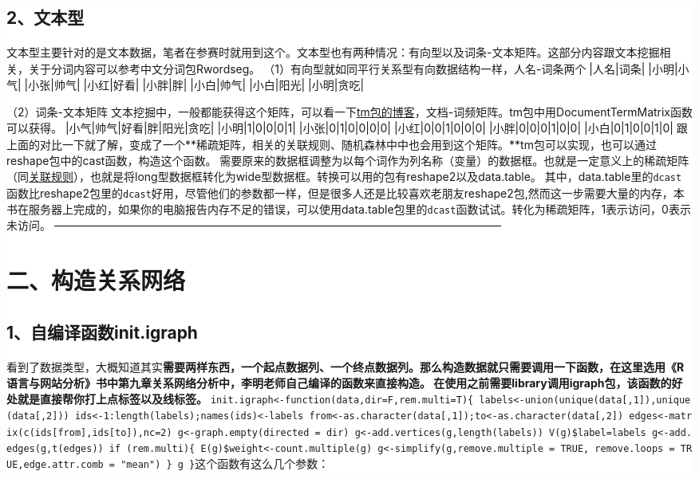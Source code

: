 ## 2、文本型
文本型主要针对的是文本数据，笔者在参赛时就用到这个。文本型也有两种情况：有向型以及词条-文本矩阵。这部分内容跟文本挖掘相关，关于分词内容可以参考中文分词包Rwordseg。
（1）有向型就如同平行关系型有向数据结构一样，人名-词条两个
|人名|词条|
|小明|小气|
|小张|帅气|
|小红|好看|
|小胖|胖|
|小白|帅气|
|小白|阳光|
|小明|贪吃|

（2）词条-文本矩阵
文本挖掘中，一般都能获得这个矩阵，可以看一下[tm包的博客](http://blog.csdn.net/sinat_26917383/article/details/51055518)，文档-词频矩阵。tm包中用DocumentTermMatrix函数可以获得。
|小气|帅气|好看|胖|阳光|贪吃|
|小明|1|0|0|0|1|
|小张|0|1|0|0|0|0|
|小红|0|0|1|0|0|0|
|小胖|0|0|0|1|0|0|
|小白|0|1|0|0|1|0|
跟上面的对比一下就了解，变成了一个**稀疏矩阵，相关的关联规则、随机森林中中也会用到这个矩阵。**tm包可以实现，也可以通过reshape包中的cast函数，构造这个函数。
需要原来的数据框调整为以每个词作为列名称（变量）的数据框。也就是一定意义上的稀疏矩阵（同[关联规则](http://blog.csdn.net/sinat_26917383/article/details/50662709)），也就是将long型数据框转化为wide型数据框。转换可以用的包有reshape2以及data.table。
其中，data.table里的`dcast`函数比reshape2包里的`dcast`好用，尽管他们的参数都一样，但是很多人还是比较喜欢老朋友reshape2包,然而这一步需要大量的内存，本书在服务器上完成的，如果你的电脑报告内存不足的错误，可以使用data.table包里的`dcast`函数试试。转化为稀疏矩阵，1表示访问，0表示未访问。
————————————————————————————————————————

# 二、构造关系网络


## 1、自编译函数init.igraph

看到了数据类型，大概知道其实**需要两样东西，一个起点数据列、一个终点数据列。**那么构造数据就只需要调用一下函数，在这里选用《R语言与网站分析》书中第九章关系网络分析中，李明老师自己编译的函数来直接构造。
在使用之前需要library调用igraph包，该**函数的好处就是直接帮你打上点标签以及线标签。**
`init.igraph<-function(data,dir=F,rem.multi=T){
  labels<-union(unique(data[,1]),unique(data[,2]))
  ids<-1:length(labels);names(ids)<-labels
  from<-as.character(data[,1]);to<-as.character(data[,2])
  edges<-matrix(c(ids[from],ids[to]),nc=2)
  g<-graph.empty(directed = dir)
  g<-add.vertices(g,length(labels))
  V(g)$label=labels
  g<-add.edges(g,t(edges))
  if (rem.multi){
    E(g)$weight<-count.multiple(g)
    g<-simplify(g,remove.multiple = TRUE,
                remove.loops = TRUE,edge.attr.comb = "mean")
  }
  g
}`这个函数有这么几个参数：